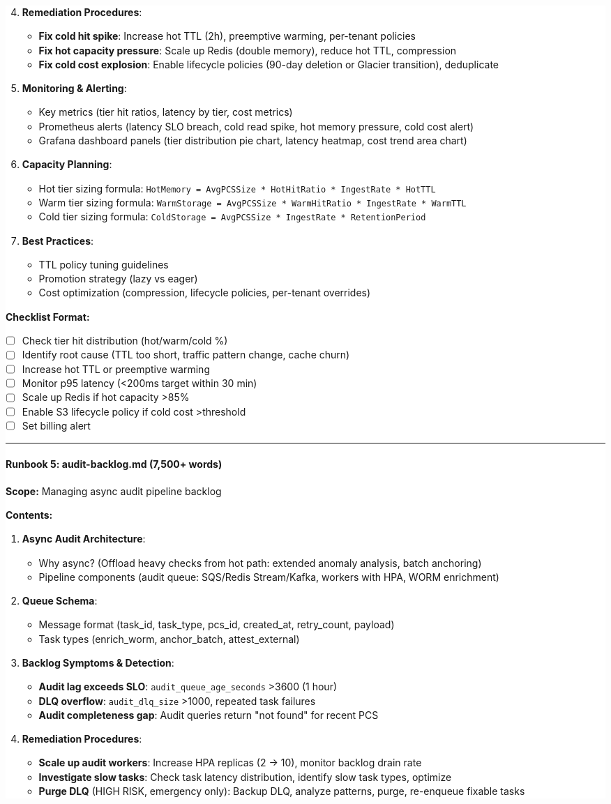 4. **Remediation Procedures**:
   - **Fix cold hit spike**: Increase hot TTL (2h), preemptive warming, per-tenant policies
   - **Fix hot capacity pressure**: Scale up Redis (double memory), reduce hot TTL, compression
   - **Fix cold cost explosion**: Enable lifecycle policies (90-day deletion or Glacier transition), deduplicate

5. **Monitoring & Alerting**:
   - Key metrics (tier hit ratios, latency by tier, cost metrics)
   - Prometheus alerts (latency SLO breach, cold read spike, hot memory pressure, cold cost alert)
   - Grafana dashboard panels (tier distribution pie chart, latency heatmap, cost trend area chart)

6. **Capacity Planning**:
   - Hot tier sizing formula: `HotMemory = AvgPCSSize * HotHitRatio * IngestRate * HotTTL`
   - Warm tier sizing formula: `WarmStorage = AvgPCSSize * WarmHitRatio * IngestRate * WarmTTL`
   - Cold tier sizing formula: `ColdStorage = AvgPCSSize * IngestRate * RetentionPeriod`

7. **Best Practices**:
   - TTL policy tuning guidelines
   - Promotion strategy (lazy vs eager)
   - Cost optimization (compression, lifecycle policies, per-tenant overrides)

**Checklist Format:**
- [ ] Check tier hit distribution (hot/warm/cold %)
- [ ] Identify root cause (TTL too short, traffic pattern change, cache churn)
- [ ] Increase hot TTL or preemptive warming
- [ ] Monitor p95 latency (<200ms target within 30 min)
- [ ] Scale up Redis if hot capacity >85%
- [ ] Enable S3 lifecycle policy if cold cost >threshold
- [ ] Set billing alert

---

#### Runbook 5: audit-backlog.md (7,500+ words)

**Scope:** Managing async audit pipeline backlog

**Contents:**
1. **Async Audit Architecture**:
   - Why async? (Offload heavy checks from hot path: extended anomaly analysis, batch anchoring)
   - Pipeline components (audit queue: SQS/Redis Stream/Kafka, workers with HPA, WORM enrichment)

2. **Queue Schema**:
   - Message format (task_id, task_type, pcs_id, created_at, retry_count, payload)
   - Task types (enrich_worm, anchor_batch, attest_external)

3. **Backlog Symptoms & Detection**:
   - **Audit lag exceeds SLO**: `audit_queue_age_seconds` >3600 (1 hour)
   - **DLQ overflow**: `audit_dlq_size` >1000, repeated task failures
   - **Audit completeness gap**: Audit queries return "not found" for recent PCS

4. **Remediation Procedures**:
   - **Scale up audit workers**: Increase HPA replicas (2 → 10), monitor backlog drain rate
   - **Investigate slow tasks**: Check task latency distribution, identify slow task types, optimize
   - **Purge DLQ** (HIGH RISK, emergency only): Backup DLQ, analyze patterns, purge, re-enqueue fixable tasks

